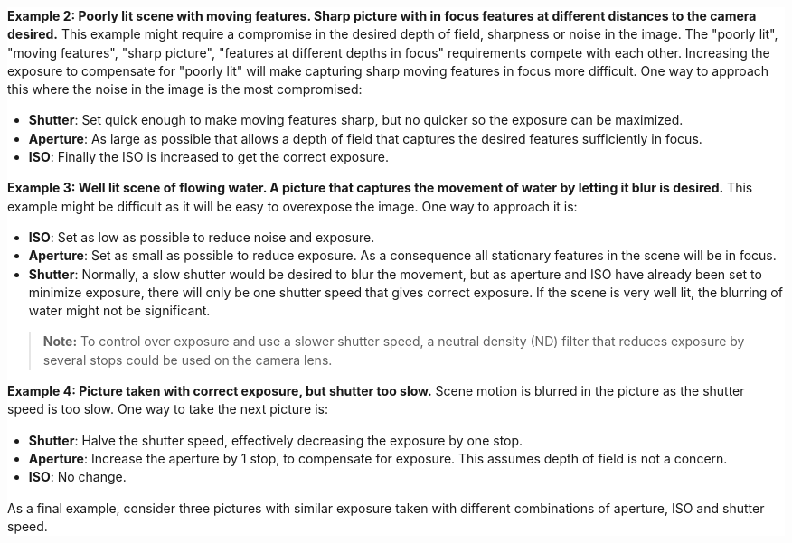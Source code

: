   **Example 2: Poorly lit scene with moving features. Sharp picture with in focus features at different distances to the camera desired.** This example might require a compromise in the desired depth of field, sharpness or noise in the image. The "poorly lit", "moving features", "sharp picture", "features at different depths in focus" requirements compete with each other. Increasing the exposure to compensate for "poorly lit" will make capturing sharp moving features in focus more difficult. One way to approach this where the noise in the image is the most compromised:

  - **Shutter**: Set quick enough to make moving features sharp, but no quicker so the exposure can be maximized.
  - **Aperture**: As large as possible that allows a depth of field that captures the desired features sufficiently in focus.
  - **ISO**: Finally the ISO is increased to get the correct exposure.

  **Example 3: Well lit scene of flowing water. A picture that captures the movement of water by letting it blur is desired.** This example might be difficult as it will be easy to overexpose the image. One way to approach it is:

  - **ISO**: Set as low as possible to reduce noise and exposure.
  - **Aperture**: Set as small as possible to reduce exposure. As a consequence all stationary features in the scene will be in focus.
  - **Shutter**: Normally, a slow shutter would be desired to blur the movement, but as aperture and ISO have already been set to minimize exposure, there will only be one shutter speed that gives correct exposure. If the scene is very well lit, the blurring of water might not be significant.

  > **Note:** To control over exposure and use a slower shutter speed, a neutral density (ND) filter that reduces exposure by several stops could be used on the camera lens.

  **Example 4: Picture taken with correct exposure, but shutter too slow.** Scene motion is blurred in the picture as the shutter speed is too slow. One way to take the next picture is:

  - **Shutter**: Halve the shutter speed, effectively decreasing the exposure by one stop.
  - **Aperture**: Increase the aperture by 1 stop, to compensate for exposure. This assumes depth of field is not a concern.
  - **ISO**: No change.

  As a final example, consider three pictures with similar exposure taken with different combinations of aperture, ISO and shutter speed.

